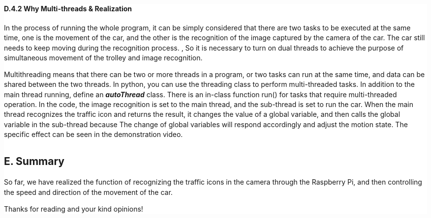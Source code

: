 #### D.4.2 Why Multi-threads & Realization

In the process of running the whole program, it can be simply considered that there are two tasks to be executed at the same time, one is the movement of the car, and the other is the recognition of the image captured by the camera of the car. The car still needs to keep moving during the recognition process. , So it is necessary to turn on dual threads to achieve the purpose of simultaneous movement of the trolley and image recognition.

Multithreading means that there can be two or more threads in a program, or two tasks can run at the same time, and data can be shared between the two threads. In python, you can use the threading class to perform multi-threaded tasks. In addition to the main thread running, define an ***autoThread*** class. There is an in-class function run() for tasks that require multi-threaded operation. In the code, the image recognition is set to the main thread, and the sub-thread is set to run the car. When the main thread recognizes the traffic icon and returns the result, it changes the value of a global variable, and then calls the global variable in the sub-thread because The change of global variables will respond accordingly and adjust the motion state. The specific effect can be seen in the demonstration video.

## E. Summary

So far, we have realized the function of recognizing the traffic icons in the camera through the Raspberry Pi, and then controlling the speed and direction of the movement of the car.

Thanks for reading and your kind opinions!







[^1]: The specific signs can be decided by the users, with corresponding datasets.
[^2]: To assure robustness, we can add multiple patterns including oblique numbers.
[^3]: You can find plenty of tutorials on the Internet, so we just add some brief introductions in this part.
